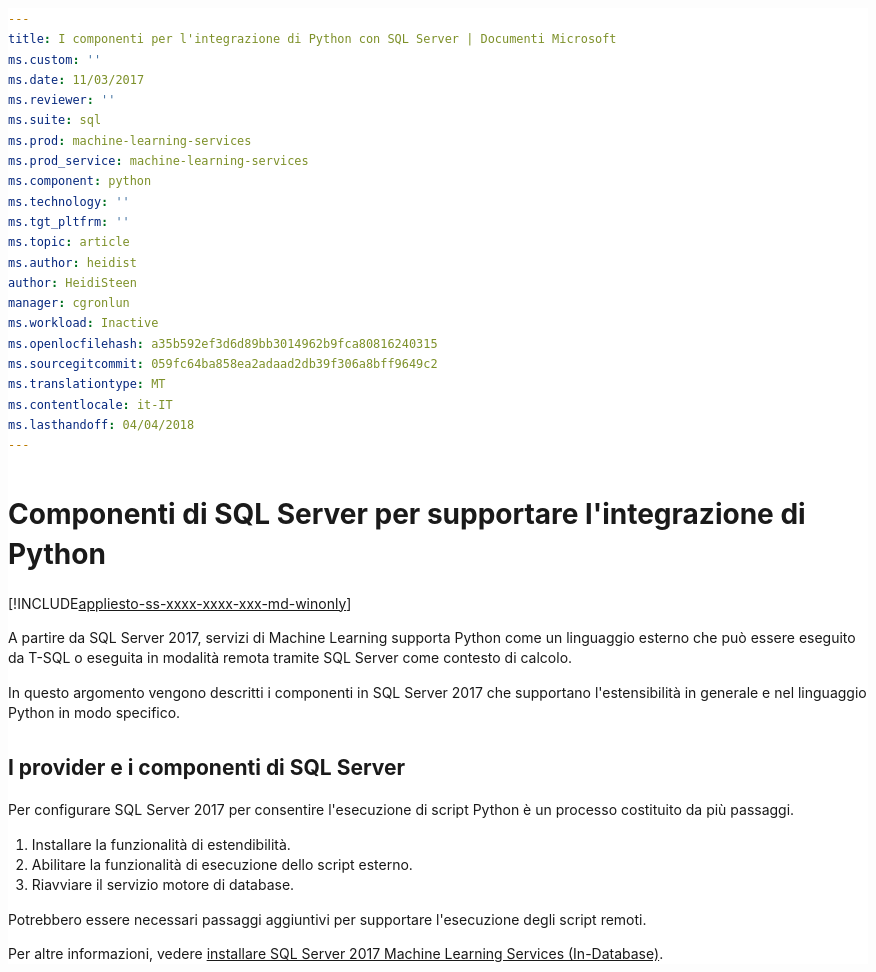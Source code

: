 ```yaml
---
title: I componenti per l'integrazione di Python con SQL Server | Documenti Microsoft
ms.custom: ''
ms.date: 11/03/2017
ms.reviewer: ''
ms.suite: sql
ms.prod: machine-learning-services
ms.prod_service: machine-learning-services
ms.component: python
ms.technology: ''
ms.tgt_pltfrm: ''
ms.topic: article
ms.author: heidist
author: HeidiSteen
manager: cgronlun
ms.workload: Inactive
ms.openlocfilehash: a35b592ef3d6d89bb3014962b9fca80816240315
ms.sourcegitcommit: 059fc64ba858ea2adaad2db39f306a8bff9649c2
ms.translationtype: MT
ms.contentlocale: it-IT
ms.lasthandoff: 04/04/2018
---
```

# <a name="components-in-sql-server-to-support-python-integration"></a>Componenti di SQL Server per supportare l'integrazione di Python
[!INCLUDE[appliesto-ss-xxxx-xxxx-xxx-md-winonly](../../includes/appliesto-ss-xxxx-xxxx-xxx-md-winonly.md)]

A partire da SQL Server 2017, servizi di Machine Learning supporta Python come un linguaggio esterno che può essere eseguito da T-SQL o eseguita in modalità remota tramite SQL Server come contesto di calcolo.

In questo argomento vengono descritti i componenti in SQL Server 2017 che supportano l'estensibilità in generale e nel linguaggio Python in modo specifico.

## <a name="sql-server-components-and-providers"></a>I provider e i componenti di SQL Server

Per configurare SQL Server 2017 per consentire l'esecuzione di script Python è un processo costituito da più passaggi.

1. Installare la funzionalità di estendibilità.
2. Abilitare la funzionalità di esecuzione dello script esterno.
3. Riavviare il servizio motore di database.

Potrebbero essere necessari passaggi aggiuntivi per supportare l'esecuzione degli script remoti.

Per altre informazioni, vedere [installare SQL Server 2017 Machine Learning Services (In-Database)](../install/sql-machine-learning-services-windows-install.md).
